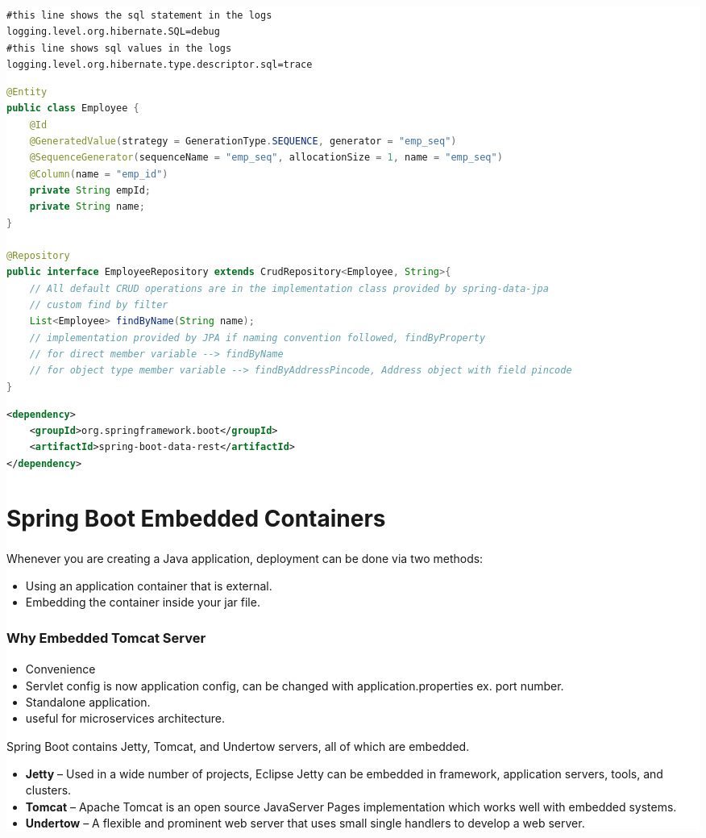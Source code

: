 ```properties
#this line shows the sql statement in the logs
logging.level.org.hibernate.SQL=debug
#this line shows sql values in the logs
logging.level.org.hibernate.type.descriptor.sql=trace
```
```java
@Entity
public class Employee {
    @Id
    @GeneratedValue(strategy = GenerationType.SEQUENCE, generator = "emp_seq")
    @SequenceGenerator(sequenceName = "emp_seq", allocationSize = 1, name = "emp_seq")
    @Column(name = "emp_id")
    private String empId;
    private String name;
}

@Repository
public interface EmployeeRepository extends CrudRepository<Employee, String>{
    // All default CRUD operations are in the implementation class provided by spring-data-jpa
    // custom find by filter
    List<Employee> findByName(String name);
    // implementation provided by JPA if naming convention followed, findByProperty
    // for direct member variable --> findByName
    // for object type member variable --> findByAddressPincode, Address object with field pincode
}
```

```xml
<dependency>
    <groupId>org.springframework.boot</groupId>
    <artifactId>spring-boot-data-rest</artifactId>
</dependency>
```

# Spring Boot Embedded Containers

Whenever you are creating a Java application, deployment can be done via two methods:
- Using an application container that is external.
- Embedding the container inside your jar file.

### Why Embedded Tomcat Server
- Convenience
- Servlet config is now application config, can be changed with application.properties ex. port number.
- Standalone application.
- useful for microservices architecture.

Spring Boot contains Jetty, Tomcat, and Undertow servers, all of which are embedded.
- **Jetty** – Used in a wide number of projects, Eclipse Jetty can be embedded in framework, application servers, tools, and clusters.
- **Tomcat** – Apache Tomcat is an open source JavaServer Pages implementation which works well with embedded systems.
- **Undertow** – A flexible and prominent web server that uses small single handlers to develop a web server.
